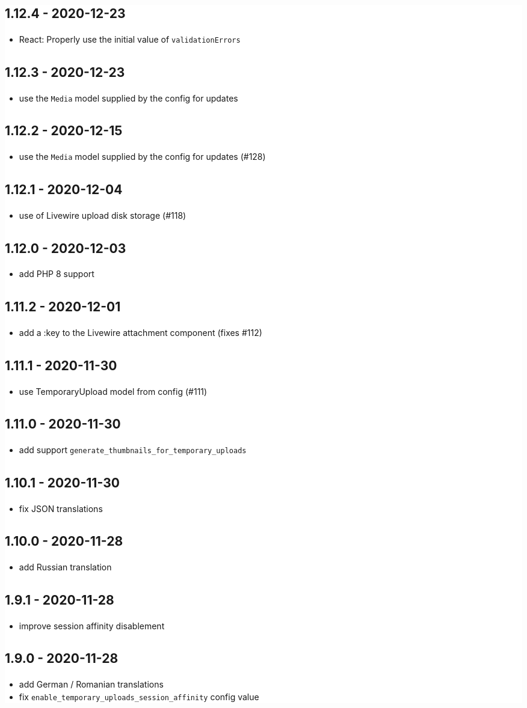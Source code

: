 ## 1.12.4 - 2020-12-23

- React: Properly use the initial value of `validationErrors`

## 1.12.3 - 2020-12-23

- use the `Media` model supplied by the config for updates

## 1.12.2 - 2020-12-15

- use the `Media` model supplied by the config for updates (#128)

## 1.12.1 - 2020-12-04

- use of Livewire upload disk storage (#118)

## 1.12.0 - 2020-12-03

- add PHP 8 support

## 1.11.2 - 2020-12-01

- add a :key to the Livewire attachment component (fixes #112)

## 1.11.1 - 2020-11-30

- use TemporaryUpload model from config (#111)

## 1.11.0 - 2020-11-30

- add support `generate_thumbnails_for_temporary_uploads`

## 1.10.1 - 2020-11-30

- fix JSON translations

## 1.10.0 - 2020-11-28

- add Russian translation

## 1.9.1 - 2020-11-28

- improve session affinity disablement

## 1.9.0 - 2020-11-28

- add German / Romanian translations
- fix `enable_temporary_uploads_session_affinity` config value
